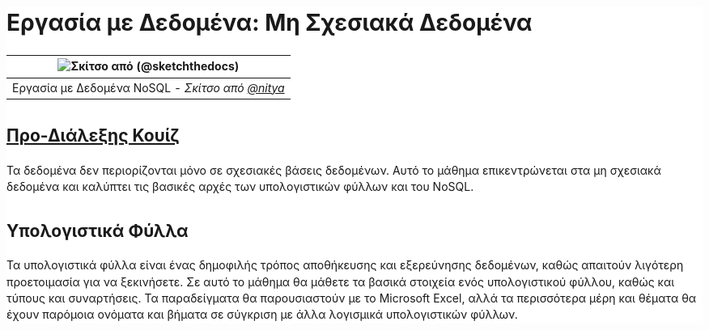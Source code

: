 
# Εργασία με Δεδομένα: Μη Σχεσιακά Δεδομένα

|![ Σκίτσο από [(@sketchthedocs)](https://sketchthedocs.dev) ](../../sketchnotes/06-NoSQL.png)|
|:---:|
|Εργασία με Δεδομένα NoSQL - _Σκίτσο από [@nitya](https://twitter.com/nitya)_ |

## [Προ-Διάλεξης Κουίζ](https://purple-hill-04aebfb03.1.azurestaticapps.net/quiz/10)

Τα δεδομένα δεν περιορίζονται μόνο σε σχεσιακές βάσεις δεδομένων. Αυτό το μάθημα επικεντρώνεται στα μη σχεσιακά δεδομένα και καλύπτει τις βασικές αρχές των υπολογιστικών φύλλων και του NoSQL.

## Υπολογιστικά Φύλλα

Τα υπολογιστικά φύλλα είναι ένας δημοφιλής τρόπος αποθήκευσης και εξερεύνησης δεδομένων, καθώς απαιτούν λιγότερη προετοιμασία για να ξεκινήσετε. Σε αυτό το μάθημα θα μάθετε τα βασικά στοιχεία ενός υπολογιστικού φύλλου, καθώς και τύπους και συναρτήσεις. Τα παραδείγματα θα παρουσιαστούν με το Microsoft Excel, αλλά τα περισσότερα μέρη και θέματα θα έχουν παρόμοια ονόματα και βήματα σε σύγκριση με άλλα λογισμικά υπολογιστικών φύλλων.

